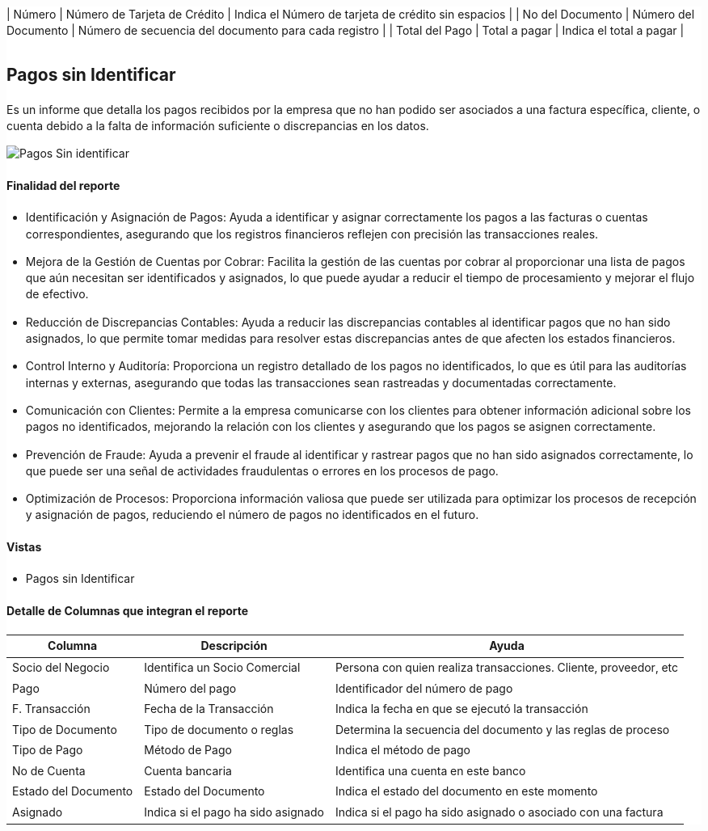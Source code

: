 |        Número          |      Número de Tarjeta de Crédito          |         Indica el Número de tarjeta de crédito sin espacios      |
|   No del Documento     |          Número del Documento              |          Número de secuencia del documento para cada registro    |
|    Total del Pago      |              Total a pagar                 |                       Indica el total a pagar                    |


## Pagos sin Identificar

Es un informe que detalla los pagos recibidos por la empresa que no han podido ser asociados a una factura específica, cliente, o cuenta debido a la falta de información suficiente o discrepancias en los datos.

![Pagos Sin identificar](/assets/img/docs/balance-management/bam-rep8.png)

#### Finalidad del reporte

* Identificación y Asignación de Pagos: Ayuda a identificar y asignar correctamente los pagos a las facturas o cuentas correspondientes, asegurando que los registros financieros reflejen con precisión las transacciones reales.

* Mejora de la Gestión de Cuentas por Cobrar: Facilita la gestión de las cuentas por cobrar al proporcionar una lista de pagos que aún necesitan ser identificados y asignados, lo que puede ayudar a reducir el tiempo de procesamiento y mejorar el flujo de efectivo.

* Reducción de Discrepancias Contables: Ayuda a reducir las discrepancias contables al identificar pagos que no han sido asignados, lo que permite tomar medidas para resolver estas discrepancias antes de que afecten los estados financieros.

* Control Interno y Auditoría: Proporciona un registro detallado de los pagos no identificados, lo que es útil para las auditorías internas y externas, asegurando que todas las transacciones sean rastreadas y documentadas correctamente.

* Comunicación con Clientes: Permite a la empresa comunicarse con los clientes para obtener información adicional sobre los pagos no identificados, mejorando la relación con los clientes y asegurando que los pagos se asignen correctamente.

* Prevención de Fraude: Ayuda a prevenir el fraude al identificar y rastrear pagos que no han sido asignados correctamente, lo que puede ser una señal de actividades fraudulentas o errores en los procesos de pago.

* Optimización de Procesos: Proporciona información valiosa que puede ser utilizada para optimizar los procesos de recepción y asignación de pagos, reduciendo el número de pagos no identificados en el futuro.

#### Vistas

* Pagos sin Identificar

#### Detalle de Columnas que integran el reporte

|         Columna        |              Descripción                   |                            Ayuda                                 |  
| ---------------------- | ------------------------------------------ | ---------------------------------------------------------------- |
|   Socio del Negocio    |      Identifica un Socio Comercial         | Persona con quien realiza transacciones. Cliente, proveedor, etc |
|          Pago          |              Número del pago               |                 Identificador del número de pago                 |
|     F. Transacción     |          Fecha de la Transacción           |          Indica la fecha en que se ejecutó la transacción   	 |
|    Tipo de Documento   |         Tipo de documento o reglas         |    Determina la secuencia del documento y las reglas de proceso  |
|      Tipo de Pago      |               Método de Pago               |                       Indica el método de pago                   |
|      No de Cuenta      |              Cuenta bancaria               |                Identifica una cuenta en este banco               |
|  Estado del Documento  |            Estado del Documento            |            Indica el estado del documento en este momento        |
|        Asignado        |      Indica si el pago ha sido asignado    |  Indica si el pago ha sido asignado o asociado con una factura   |